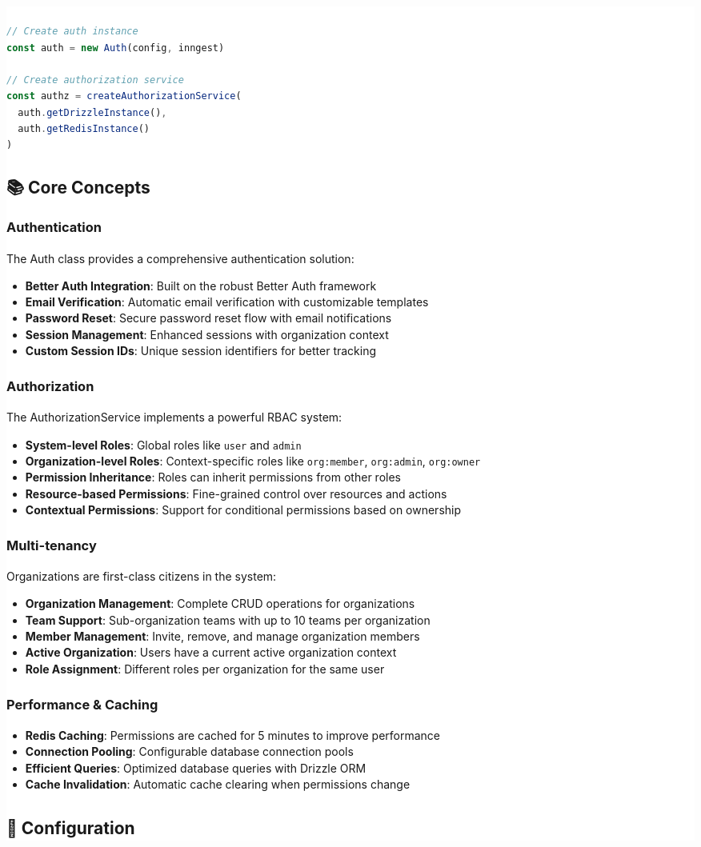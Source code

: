 ```typescript

// Create auth instance
const auth = new Auth(config, inngest)

// Create authorization service
const authz = createAuthorizationService(
  auth.getDrizzleInstance(),
  auth.getRedisInstance()
)
```

## 📚 Core Concepts

### Authentication

The Auth class provides a comprehensive authentication solution:

- **Better Auth Integration**: Built on the robust Better Auth framework
- **Email Verification**: Automatic email verification with customizable templates
- **Password Reset**: Secure password reset flow with email notifications
- **Session Management**: Enhanced sessions with organization context
- **Custom Session IDs**: Unique session identifiers for better tracking

### Authorization

The AuthorizationService implements a powerful RBAC system:

- **System-level Roles**: Global roles like `user` and `admin`
- **Organization-level Roles**: Context-specific roles like `org:member`, `org:admin`, `org:owner`
- **Permission Inheritance**: Roles can inherit permissions from other roles
- **Resource-based Permissions**: Fine-grained control over resources and actions
- **Contextual Permissions**: Support for conditional permissions based on ownership

### Multi-tenancy

Organizations are first-class citizens in the system:

- **Organization Management**: Complete CRUD operations for organizations
- **Team Support**: Sub-organization teams with up to 10 teams per organization
- **Member Management**: Invite, remove, and manage organization members
- **Active Organization**: Users have a current active organization context
- **Role Assignment**: Different roles per organization for the same user

### Performance & Caching

- **Redis Caching**: Permissions are cached for 5 minutes to improve performance
- **Connection Pooling**: Configurable database connection pools
- **Efficient Queries**: Optimized database queries with Drizzle ORM
- **Cache Invalidation**: Automatic cache clearing when permissions change

## 🔧 Configuration
